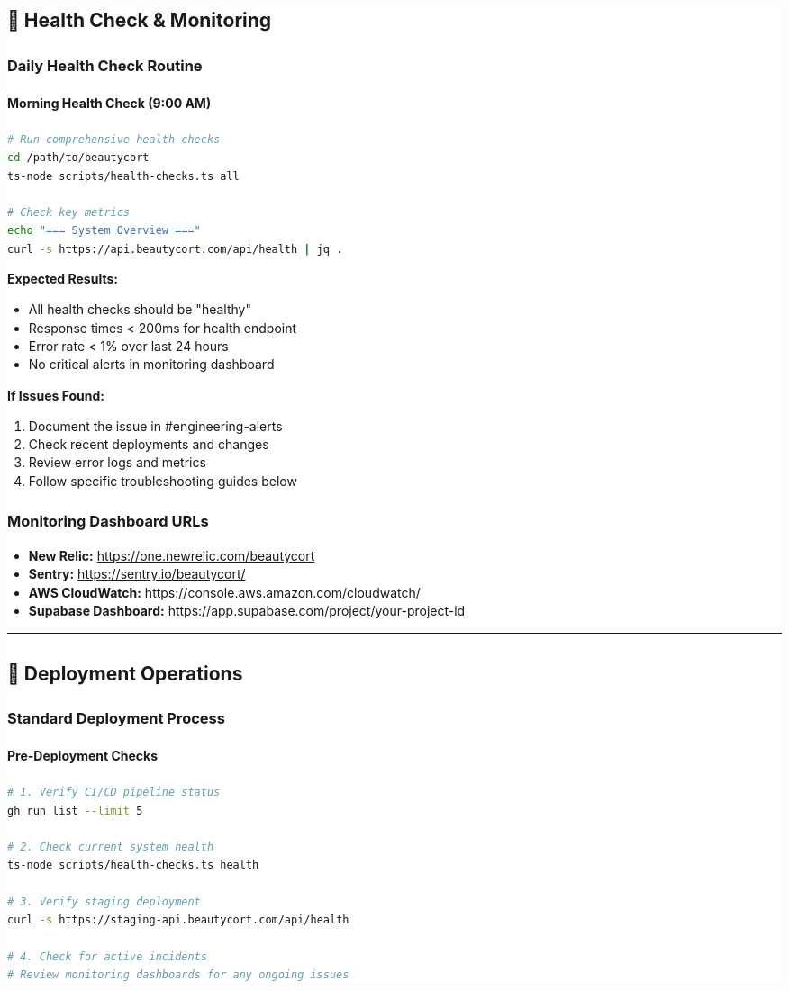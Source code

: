 
## 🏥 Health Check & Monitoring

### Daily Health Check Routine

#### Morning Health Check (9:00 AM)
```bash
# Run comprehensive health checks
cd /path/to/beautycort
ts-node scripts/health-checks.ts all

# Check key metrics
echo "=== System Overview ==="
curl -s https://api.beautycort.com/api/health | jq .
```

**Expected Results:**
- All health checks should be "healthy"
- Response times < 200ms for health endpoint
- Error rate < 1% over last 24 hours
- No critical alerts in monitoring dashboard

**If Issues Found:**
1. Document the issue in #engineering-alerts
2. Check recent deployments and changes
3. Review error logs and metrics
4. Follow specific troubleshooting guides below

### Monitoring Dashboard URLs
- **New Relic:** https://one.newrelic.com/beautycort
- **Sentry:** https://sentry.io/beautycort/
- **AWS CloudWatch:** https://console.aws.amazon.com/cloudwatch/
- **Supabase Dashboard:** https://app.supabase.com/project/your-project-id

---

## 🚀 Deployment Operations

### Standard Deployment Process

#### Pre-Deployment Checks
```bash
# 1. Verify CI/CD pipeline status
gh run list --limit 5

# 2. Check current system health
ts-node scripts/health-checks.ts health

# 3. Verify staging deployment
curl -s https://staging-api.beautycort.com/api/health

# 4. Check for active incidents
# Review monitoring dashboards for any ongoing issues
```

